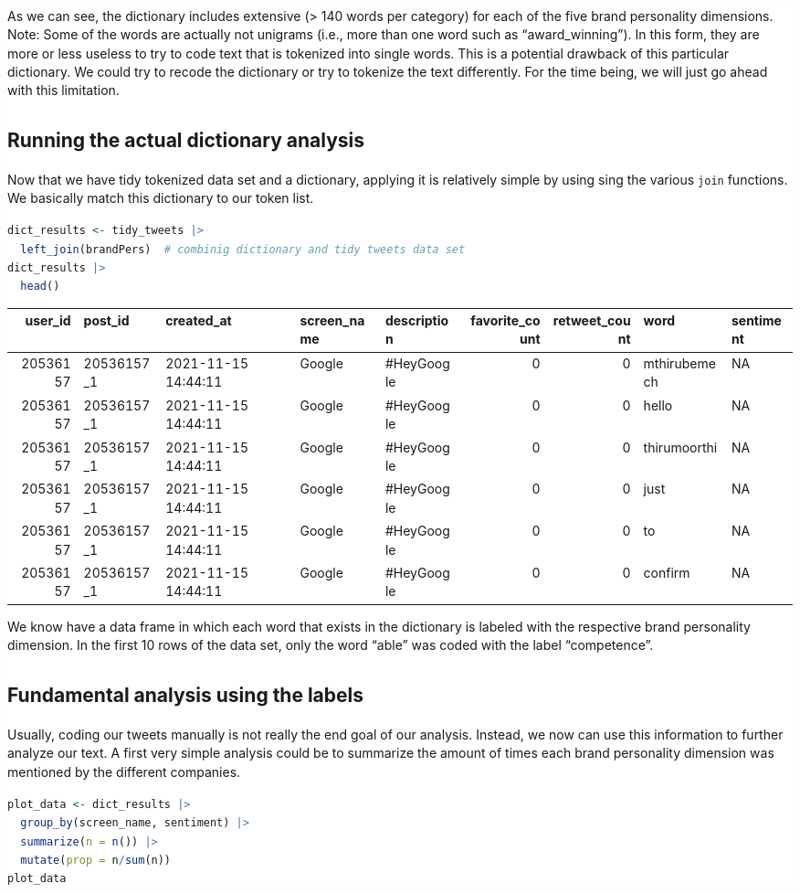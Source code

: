As we can see, the dictionary includes extensive (\> 140 words per
category) for each of the five brand personality dimensions. Note: Some
of the words are actually not unigrams (i.e., more than one word such as
“award_winning”). In this form, they are more or less useless to try to
code text that is tokenized into single words. This is a potential
drawback of this particular dictionary. We could try to recode the
dictionary or try to tokenize the text differently. For the time being,
we will just go ahead with this limitation.

## Running the actual dictionary analysis

Now that we have tidy tokenized data set and a dictionary, applying it
is relatively simple by using sing the various `join` functions. We
basically match this dictionary to our token list.

``` r
dict_results <- tidy_tweets |> 
  left_join(brandPers)  # combinig dictionary and tidy tweets data set
dict_results |> 
  head()
```

|  user_id | post_id    | created_at          | screen_name | description | favorite_count | retweet_count | word         | sentiment |
|---------:|:-----------|:--------------------|:------------|:------------|---------------:|--------------:|:-------------|:----------|
| 20536157 | 20536157_1 | 2021-11-15 14:44:11 | Google      | \#HeyGoogle |              0 |             0 | mthirubemech | NA        |
| 20536157 | 20536157_1 | 2021-11-15 14:44:11 | Google      | \#HeyGoogle |              0 |             0 | hello        | NA        |
| 20536157 | 20536157_1 | 2021-11-15 14:44:11 | Google      | \#HeyGoogle |              0 |             0 | thirumoorthi | NA        |
| 20536157 | 20536157_1 | 2021-11-15 14:44:11 | Google      | \#HeyGoogle |              0 |             0 | just         | NA        |
| 20536157 | 20536157_1 | 2021-11-15 14:44:11 | Google      | \#HeyGoogle |              0 |             0 | to           | NA        |
| 20536157 | 20536157_1 | 2021-11-15 14:44:11 | Google      | \#HeyGoogle |              0 |             0 | confirm      | NA        |

We know have a data frame in which each word that exists in the
dictionary is labeled with the respective brand personality dimension.
In the first 10 rows of the data set, only the word “able” was coded
with the label “competence”.

## Fundamental analysis using the labels

Usually, coding our tweets manually is not really the end goal of our
analysis. Instead, we now can use this information to further analyze
our text. A first very simple analysis could be to summarize the amount
of times each brand personality dimension was mentioned by the different
companies.

``` r
plot_data <- dict_results |> 
  group_by(screen_name, sentiment) |> 
  summarize(n = n()) |>
  mutate(prop = n/sum(n))
plot_data
```
